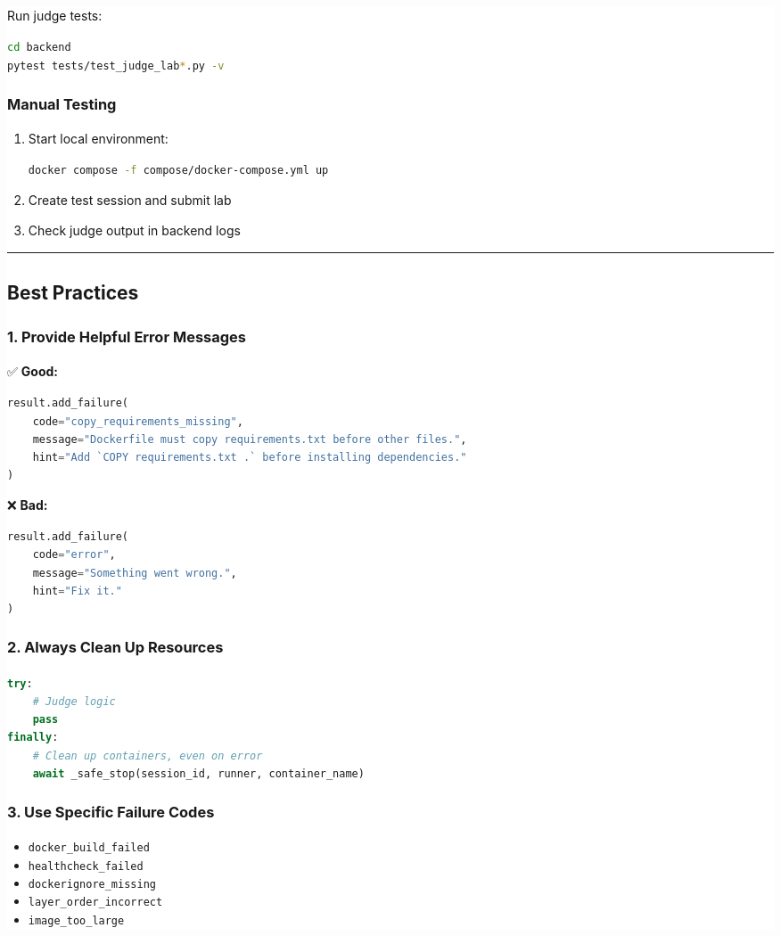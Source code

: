 Run judge tests:
```bash
cd backend
pytest tests/test_judge_lab*.py -v
```

### Manual Testing

1. Start local environment:
   ```bash
   docker compose -f compose/docker-compose.yml up
   ```

2. Create test session and submit lab

3. Check judge output in backend logs

---

## Best Practices

### 1. Provide Helpful Error Messages
✅ **Good:**
```python
result.add_failure(
    code="copy_requirements_missing",
    message="Dockerfile must copy requirements.txt before other files.",
    hint="Add `COPY requirements.txt .` before installing dependencies."
)
```

❌ **Bad:**
```python
result.add_failure(
    code="error",
    message="Something went wrong.",
    hint="Fix it."
)
```

### 2. Always Clean Up Resources
```python
try:
    # Judge logic
    pass
finally:
    # Clean up containers, even on error
    await _safe_stop(session_id, runner, container_name)
```

### 3. Use Specific Failure Codes
- `docker_build_failed`
- `healthcheck_failed`
- `dockerignore_missing`
- `layer_order_incorrect`
- `image_too_large`
